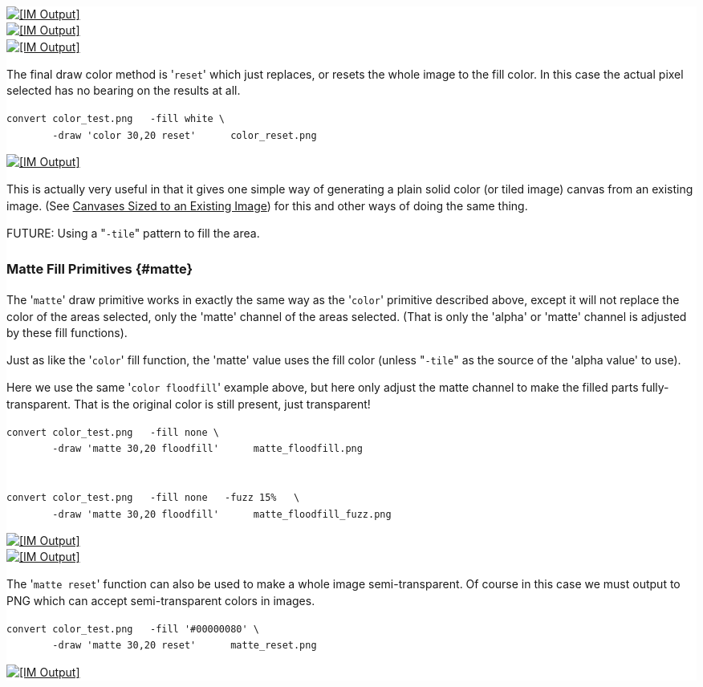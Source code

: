 [![\[IM Output\]](color_filltoborder.png)](color_filltoborder.png)  
[![\[IM Output\]](color_filltoborder2.png)](color_filltoborder2.png)  
[![\[IM Output\]](color_filltoborder_fuzz.png)](color_filltoborder_fuzz.png)

The final draw color method is '`reset`' which just replaces, or resets the whole image to the fill color.
In this case the actual pixel selected has no bearing on the results at all.

~~~
convert color_test.png   -fill white \
        -draw 'color 30,20 reset'      color_reset.png
~~~

[![\[IM Output\]](color_reset.png)](color_reset.png)

This is actually very useful in that it gives one simple way of generating a plain solid color (or tiled image) canvas from an existing image.
(See [Canvases Sized to an Existing Image](../canvas/#sized)) for this and other ways of doing the same thing.

FUTURE: Using a "`-tile`" pattern to fill the area.

### Matte Fill Primitives {#matte}

The '`matte`' draw primitive works in exactly the same way as the '`color`' primitive described above, except it will not replace the color of the areas selected, only the 'matte' channel of the areas selected.
(That is only the 'alpha' or 'matte' channel is adjusted by these fill functions).

Just as like the '`color`' fill function, the 'matte' value uses the fill color (unless "`-tile`" as the source of the 'alpha value' to use).

Here we use the same '`color floodfill`' example above, but here only adjust the matte channel to make the filled parts fully-transparent.
That is the original color is still present, just transparent!

~~~
convert color_test.png   -fill none \
        -draw 'matte 30,20 floodfill'      matte_floodfill.png


convert color_test.png   -fill none   -fuzz 15%   \
        -draw 'matte 30,20 floodfill'      matte_floodfill_fuzz.png
~~~

[![\[IM Output\]](matte_floodfill.png)](matte_floodfill.png)  
[![\[IM Output\]](matte_floodfill_fuzz.png)](matte_floodfill_fuzz.png)

The '`matte reset`' function can also be used to make a whole image semi-transparent.
Of course in this case we must output to PNG which can accept semi-transparent colors in images.

~~~
convert color_test.png   -fill '#00000080' \
        -draw 'matte 30,20 reset'      matte_reset.png
~~~

[![\[IM Output\]](matte_reset.png)](matte_reset.png)
